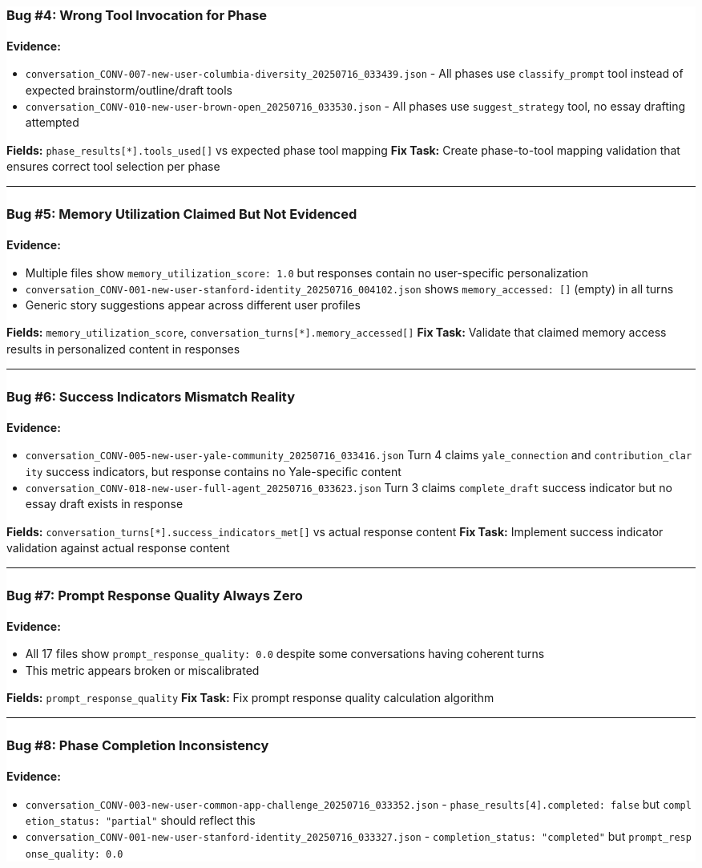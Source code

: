 
### **Bug #4: Wrong Tool Invocation for Phase**
**Evidence:**
- `conversation_CONV-007-new-user-columbia-diversity_20250716_033439.json` - All phases use `classify_prompt` tool instead of expected brainstorm/outline/draft tools
- `conversation_CONV-010-new-user-brown-open_20250716_033530.json` - All phases use `suggest_strategy` tool, no essay drafting attempted

**Fields:** `phase_results[*].tools_used[]` vs expected phase tool mapping
**Fix Task:** Create phase-to-tool mapping validation that ensures correct tool selection per phase

---

### **Bug #5: Memory Utilization Claimed But Not Evidenced**
**Evidence:**
- Multiple files show `memory_utilization_score: 1.0` but responses contain no user-specific personalization
- `conversation_CONV-001-new-user-stanford-identity_20250716_004102.json` shows `memory_accessed: []` (empty) in all turns
- Generic story suggestions appear across different user profiles

**Fields:** `memory_utilization_score`, `conversation_turns[*].memory_accessed[]`
**Fix Task:** Validate that claimed memory access results in personalized content in responses

---

### **Bug #6: Success Indicators Mismatch Reality**
**Evidence:**
- `conversation_CONV-005-new-user-yale-community_20250716_033416.json` Turn 4 claims `yale_connection` and `contribution_clarity` success indicators, but response contains no Yale-specific content
- `conversation_CONV-018-new-user-full-agent_20250716_033623.json` Turn 3 claims `complete_draft` success indicator but no essay draft exists in response

**Fields:** `conversation_turns[*].success_indicators_met[]` vs actual response content
**Fix Task:** Implement success indicator validation against actual response content

---

### **Bug #7: Prompt Response Quality Always Zero**
**Evidence:**
- All 17 files show `prompt_response_quality: 0.0` despite some conversations having coherent turns
- This metric appears broken or miscalibrated

**Fields:** `prompt_response_quality`
**Fix Task:** Fix prompt response quality calculation algorithm

---

### **Bug #8: Phase Completion Inconsistency**
**Evidence:**
- `conversation_CONV-003-new-user-common-app-challenge_20250716_033352.json` - `phase_results[4].completed: false` but `completion_status: "partial"` should reflect this
- `conversation_CONV-001-new-user-stanford-identity_20250716_033327.json` - `completion_status: "completed"` but `prompt_response_quality: 0.0`
